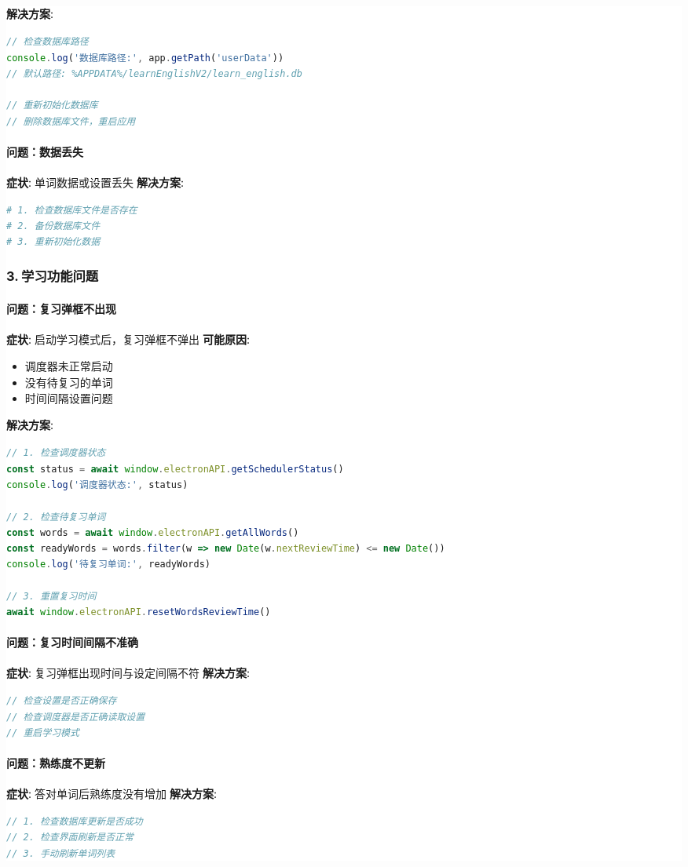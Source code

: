 **解决方案**:
```javascript
// 检查数据库路径
console.log('数据库路径:', app.getPath('userData'))
// 默认路径: %APPDATA%/learnEnglishV2/learn_english.db

// 重新初始化数据库
// 删除数据库文件，重启应用
```

#### 问题：数据丢失
**症状**: 单词数据或设置丢失
**解决方案**:
```bash
# 1. 检查数据库文件是否存在
# 2. 备份数据库文件
# 3. 重新初始化数据
```

### 3. 学习功能问题

#### 问题：复习弹框不出现
**症状**: 启动学习模式后，复习弹框不弹出
**可能原因**:
- 调度器未正常启动
- 没有待复习的单词
- 时间间隔设置问题

**解决方案**:
```javascript
// 1. 检查调度器状态
const status = await window.electronAPI.getSchedulerStatus()
console.log('调度器状态:', status)

// 2. 检查待复习单词
const words = await window.electronAPI.getAllWords()
const readyWords = words.filter(w => new Date(w.nextReviewTime) <= new Date())
console.log('待复习单词:', readyWords)

// 3. 重置复习时间
await window.electronAPI.resetWordsReviewTime()
```

#### 问题：复习时间间隔不准确
**症状**: 复习弹框出现时间与设定间隔不符
**解决方案**:
```javascript
// 检查设置是否正确保存
// 检查调度器是否正确读取设置
// 重启学习模式
```

#### 问题：熟练度不更新
**症状**: 答对单词后熟练度没有增加
**解决方案**:
```javascript
// 1. 检查数据库更新是否成功
// 2. 检查界面刷新是否正常
// 3. 手动刷新单词列表
```
